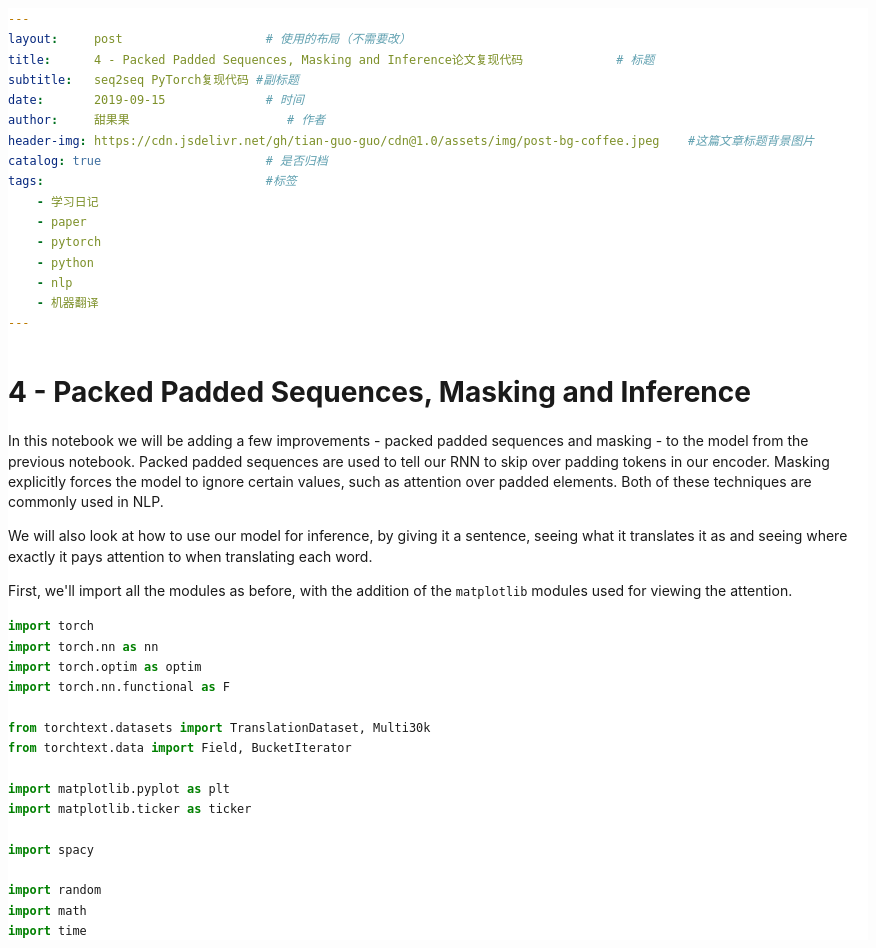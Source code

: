 ```yaml
---
layout:     post                    # 使用的布局（不需要改）
title:      4 - Packed Padded Sequences, Masking and Inference论文复现代码             # 标题 
subtitle:   seq2seq PyTorch复现代码 #副标题
date:       2019-09-15              # 时间
author:     甜果果                      # 作者
header-img: https://cdn.jsdelivr.net/gh/tian-guo-guo/cdn@1.0/assets/img/post-bg-coffee.jpeg    #这篇文章标题背景图片
catalog: true                       # 是否归档
tags:                               #标签
    - 学习日记
    - paper
    - pytorch
    - python
    - nlp
    - 机器翻译
---
```



# 4 - Packed Padded Sequences, Masking and Inference

In this notebook we will be adding a few improvements - packed padded sequences and masking - to the model from the previous notebook. Packed padded sequences are used to tell our RNN to skip over padding tokens in our encoder. Masking explicitly forces the model to ignore certain values, such as attention over padded elements. Both of these techniques are commonly used in NLP. 

We will also look at how to use our model for inference, by giving it a sentence, seeing what it translates it as and seeing where exactly it pays attention to when translating each word.

First, we'll import all the modules as before, with the addition of the `matplotlib` modules used for viewing the attention.


```python
import torch
import torch.nn as nn
import torch.optim as optim
import torch.nn.functional as F

from torchtext.datasets import TranslationDataset, Multi30k
from torchtext.data import Field, BucketIterator

import matplotlib.pyplot as plt
import matplotlib.ticker as ticker

import spacy

import random
import math
import time
```

